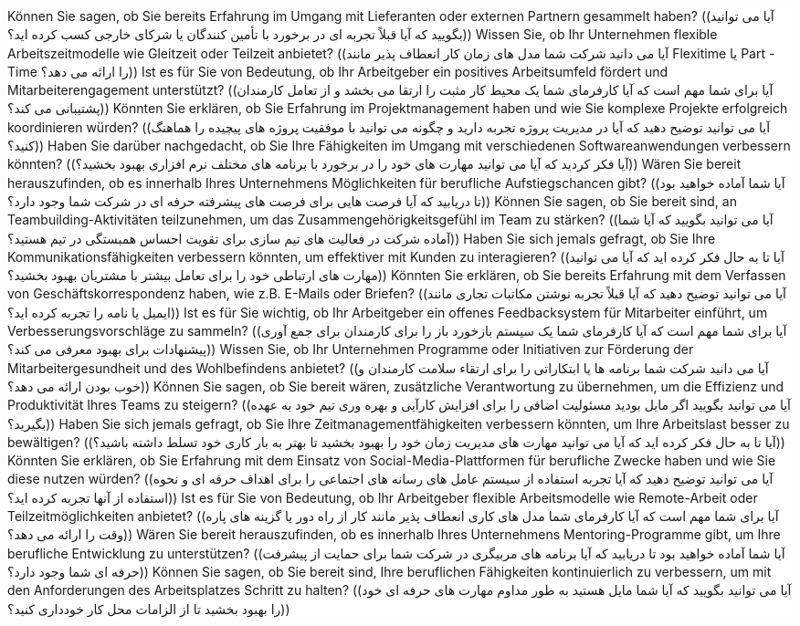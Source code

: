 Können Sie sagen, ob Sie bereits Erfahrung im Umgang mit Lieferanten oder externen Partnern gesammelt haben? ((آیا می توانید بگویید که آیا قبلاً تجربه ای در برخورد با تأمین کنندگان یا شرکای خارجی کسب کرده اید؟))
Wissen Sie, ob Ihr Unternehmen flexible Arbeitszeitmodelle wie Gleitzeit oder Teilzeit anbietet? ((آیا می دانید شرکت شما مدل های زمان کار انعطاف پذیر مانند Flexitime یا Part -Time را ارائه می دهد؟))
Ist es für Sie von Bedeutung, ob Ihr Arbeitgeber ein positives Arbeitsumfeld fördert und Mitarbeiterengagement unterstützt? ((آیا برای شما مهم است که آیا کارفرمای شما یک محیط کار مثبت را ارتقا می بخشد و از تعامل کارمندان پشتیبانی می کند؟))
Könnten Sie erklären, ob Sie Erfahrung im Projektmanagement haben und wie Sie komplexe Projekte erfolgreich koordinieren würden? ((آیا می توانید توضیح دهید که آیا در مدیریت پروژه تجربه دارید و چگونه می توانید با موفقیت پروژه های پیچیده را هماهنگ کنید؟))
Haben Sie darüber nachgedacht, ob Sie Ihre Fähigkeiten im Umgang mit verschiedenen Softwareanwendungen verbessern könnten? ((آیا فکر کردید که آیا می توانید مهارت های خود را در برخورد با برنامه های مختلف نرم افزاری بهبود بخشید؟))
Wären Sie bereit herauszufinden, ob es innerhalb Ihres Unternehmens Möglichkeiten für berufliche Aufstiegschancen gibt? ((آیا شما آماده خواهید بود تا دریابید که آیا فرصت هایی برای فرصت های پیشرفته حرفه ای در شرکت شما وجود دارد؟))
Können Sie sagen, ob Sie bereit sind, an Teambuilding-Aktivitäten teilzunehmen, um das Zusammengehörigkeitsgefühl im Team zu stärken? ((آیا می توانید بگویید که آیا شما آماده شرکت در فعالیت های تیم سازی برای تقویت احساس همبستگی در تیم هستید؟))
Haben Sie sich jemals gefragt, ob Sie Ihre Kommunikationsfähigkeiten verbessern könnten, um effektiver mit Kunden zu interagieren? ((آیا تا به حال فکر کرده اید که آیا می توانید مهارت های ارتباطی خود را برای تعامل بیشتر با مشتریان بهبود بخشید؟))
Könnten Sie erklären, ob Sie bereits Erfahrung mit dem Verfassen von Geschäftskorrespondenz haben, wie z.B. E-Mails oder Briefen? ((آیا می توانید توضیح دهید که آیا قبلاً تجربه نوشتن مکاتبات تجاری مانند ایمیل یا نامه را تجربه کرده اید؟))
Ist es für Sie wichtig, ob Ihr Arbeitgeber ein offenes Feedbacksystem für Mitarbeiter einführt, um Verbesserungsvorschläge zu sammeln? ((آیا برای شما مهم است که آیا کارفرمای شما یک سیستم بازخورد باز را برای کارمندان برای جمع آوری پیشنهادات برای بهبود معرفی می کند؟))
Wissen Sie, ob Ihr Unternehmen Programme oder Initiativen zur Förderung der Mitarbeitergesundheit und des Wohlbefindens anbietet? ((آیا می دانید شرکت شما برنامه ها یا ابتکاراتی را برای ارتقاء سلامت کارمندان و خوب بودن ارائه می دهد؟))
Können Sie sagen, ob Sie bereit wären, zusätzliche Verantwortung zu übernehmen, um die Effizienz und Produktivität Ihres Teams zu steigern? ((آیا می توانید بگویید اگر مایل بودید مسئولیت اضافی را برای افزایش کارآیی و بهره وری تیم خود به عهده بگیرید؟))
Haben Sie sich jemals gefragt, ob Sie Ihre Zeitmanagementfähigkeiten verbessern könnten, um Ihre Arbeitslast besser zu bewältigen? ((آیا تا به حال فکر کرده اید که آیا می توانید مهارت های مدیریت زمان خود را بهبود بخشید تا بهتر به بار کاری خود تسلط داشته باشید؟))
Könnten Sie erklären, ob Sie Erfahrung mit dem Einsatz von Social-Media-Plattformen für berufliche Zwecke haben und wie Sie diese nutzen würden? ((آیا می توانید توضیح دهید که آیا تجربه استفاده از سیستم عامل های رسانه های اجتماعی را برای اهداف حرفه ای و نحوه استفاده از آنها تجربه کرده اید؟))
Ist es für Sie von Bedeutung, ob Ihr Arbeitgeber flexible Arbeitsmodelle wie Remote-Arbeit oder Teilzeitmöglichkeiten anbietet? ((آیا برای شما مهم است که آیا کارفرمای شما مدل های کاری انعطاف پذیر مانند کار از راه دور یا گزینه های پاره وقت را ارائه می دهد؟))
Wären Sie bereit herauszufinden, ob es innerhalb Ihres Unternehmens Mentoring-Programme gibt, um Ihre berufliche Entwicklung zu unterstützen? ((آیا شما آماده خواهید بود تا دریابید که آیا برنامه های مربیگری در شرکت شما برای حمایت از پیشرفت حرفه ای شما وجود دارد؟))
Können Sie sagen, ob Sie bereit sind, Ihre beruflichen Fähigkeiten kontinuierlich zu verbessern, um mit den Anforderungen des Arbeitsplatzes Schritt zu halten? ((آیا می توانید بگویید که آیا شما مایل هستید به طور مداوم مهارت های حرفه ای خود را بهبود بخشید تا از الزامات محل کار خودداری کنید؟))
